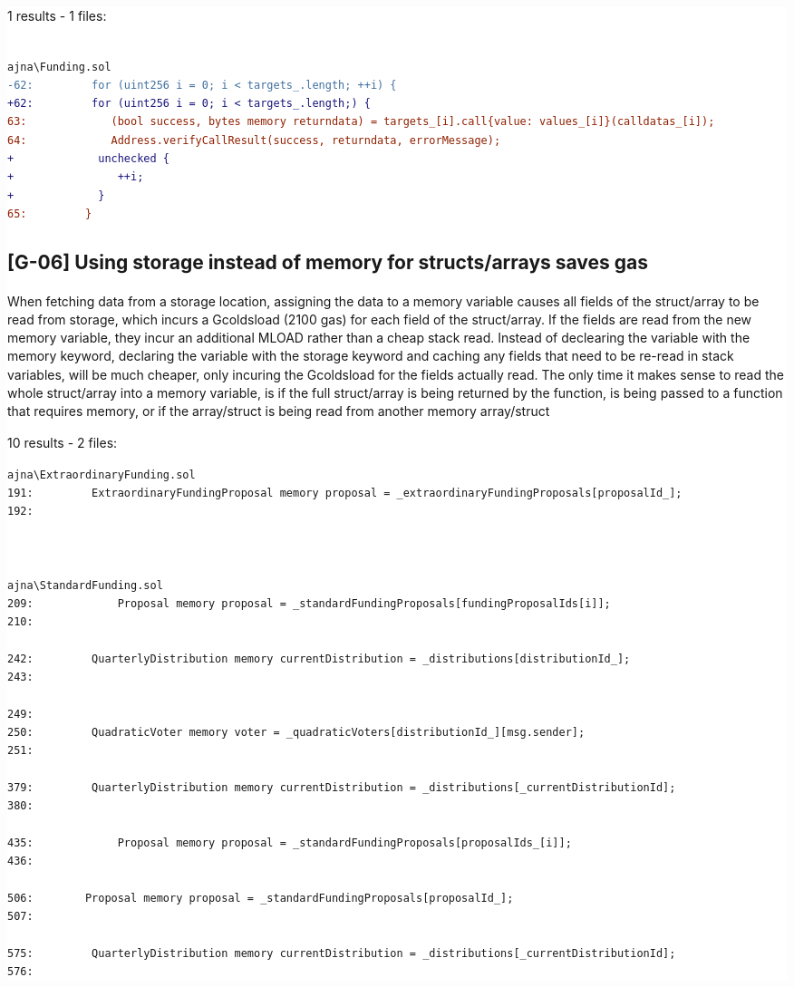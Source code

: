 1 results - 1 files:

``` diff

ajna\Funding.sol
-62:         for (uint256 i = 0; i < targets_.length; ++i) {
+62:         for (uint256 i = 0; i < targets_.length;) {
63:             (bool success, bytes memory returndata) = targets_[i].call{value: values_[i]}(calldatas_[i]);
64:             Address.verifyCallResult(success, returndata, errorMessage);
+             unchecked {
+                ++i;
+             }
65:         }

```

## [G-06] Using storage instead of memory for structs/arrays saves gas

When fetching data from a storage location, assigning the data to a memory variable causes all fields of the struct/array to be read from storage, which incurs a Gcoldsload (2100 gas) for each field of the struct/array. If the fields are read from the new memory variable, they incur an additional MLOAD rather than a cheap stack read. Instead of declearing the variable with the memory keyword, declaring the variable with the storage keyword and caching any fields that need to be re-read in stack variables, will be much cheaper, only incuring the Gcoldsload for the fields actually read. The only time it makes sense to read the whole struct/array into a memory variable, is if the full struct/array is being returned by the function, is being passed to a function that requires memory, or if the array/struct is being read from another memory array/struct

10 results - 2 files:

``` solidity
ajna\ExtraordinaryFunding.sol
191:         ExtraordinaryFundingProposal memory proposal = _extraordinaryFundingProposals[proposalId_];
192: 



ajna\StandardFunding.sol
209:             Proposal memory proposal = _standardFundingProposals[fundingProposalIds[i]];
210: 

242:         QuarterlyDistribution memory currentDistribution = _distributions[distributionId_];
243: 

249: 
250:         QuadraticVoter memory voter = _quadraticVoters[distributionId_][msg.sender];
251: 

379:         QuarterlyDistribution memory currentDistribution = _distributions[_currentDistributionId];
380: 

435:             Proposal memory proposal = _standardFundingProposals[proposalIds_[i]];
436: 

506:        Proposal memory proposal = _standardFundingProposals[proposalId_];
507: 

575:         QuarterlyDistribution memory currentDistribution = _distributions[_currentDistributionId];
576: 

```